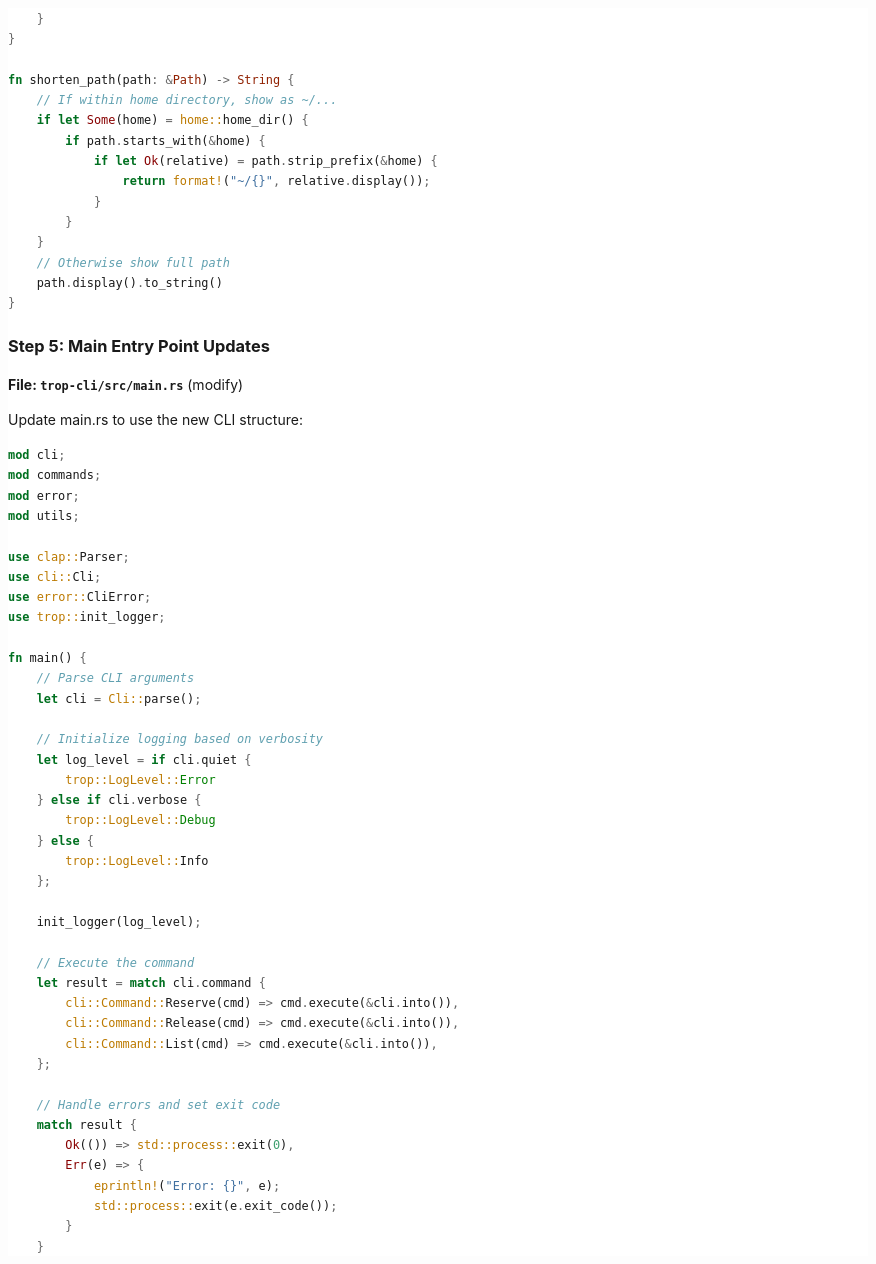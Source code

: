 ```rust
    }
}

fn shorten_path(path: &Path) -> String {
    // If within home directory, show as ~/...
    if let Some(home) = home::home_dir() {
        if path.starts_with(&home) {
            if let Ok(relative) = path.strip_prefix(&home) {
                return format!("~/{}", relative.display());
            }
        }
    }
    // Otherwise show full path
    path.display().to_string()
}
```

### Step 5: Main Entry Point Updates

**File: `trop-cli/src/main.rs`** (modify)

Update main.rs to use the new CLI structure:

```rust
mod cli;
mod commands;
mod error;
mod utils;

use clap::Parser;
use cli::Cli;
use error::CliError;
use trop::init_logger;

fn main() {
    // Parse CLI arguments
    let cli = Cli::parse();

    // Initialize logging based on verbosity
    let log_level = if cli.quiet {
        trop::LogLevel::Error
    } else if cli.verbose {
        trop::LogLevel::Debug
    } else {
        trop::LogLevel::Info
    };

    init_logger(log_level);

    // Execute the command
    let result = match cli.command {
        cli::Command::Reserve(cmd) => cmd.execute(&cli.into()),
        cli::Command::Release(cmd) => cmd.execute(&cli.into()),
        cli::Command::List(cmd) => cmd.execute(&cli.into()),
    };

    // Handle errors and set exit code
    match result {
        Ok(()) => std::process::exit(0),
        Err(e) => {
            eprintln!("Error: {}", e);
            std::process::exit(e.exit_code());
        }
    }
```
